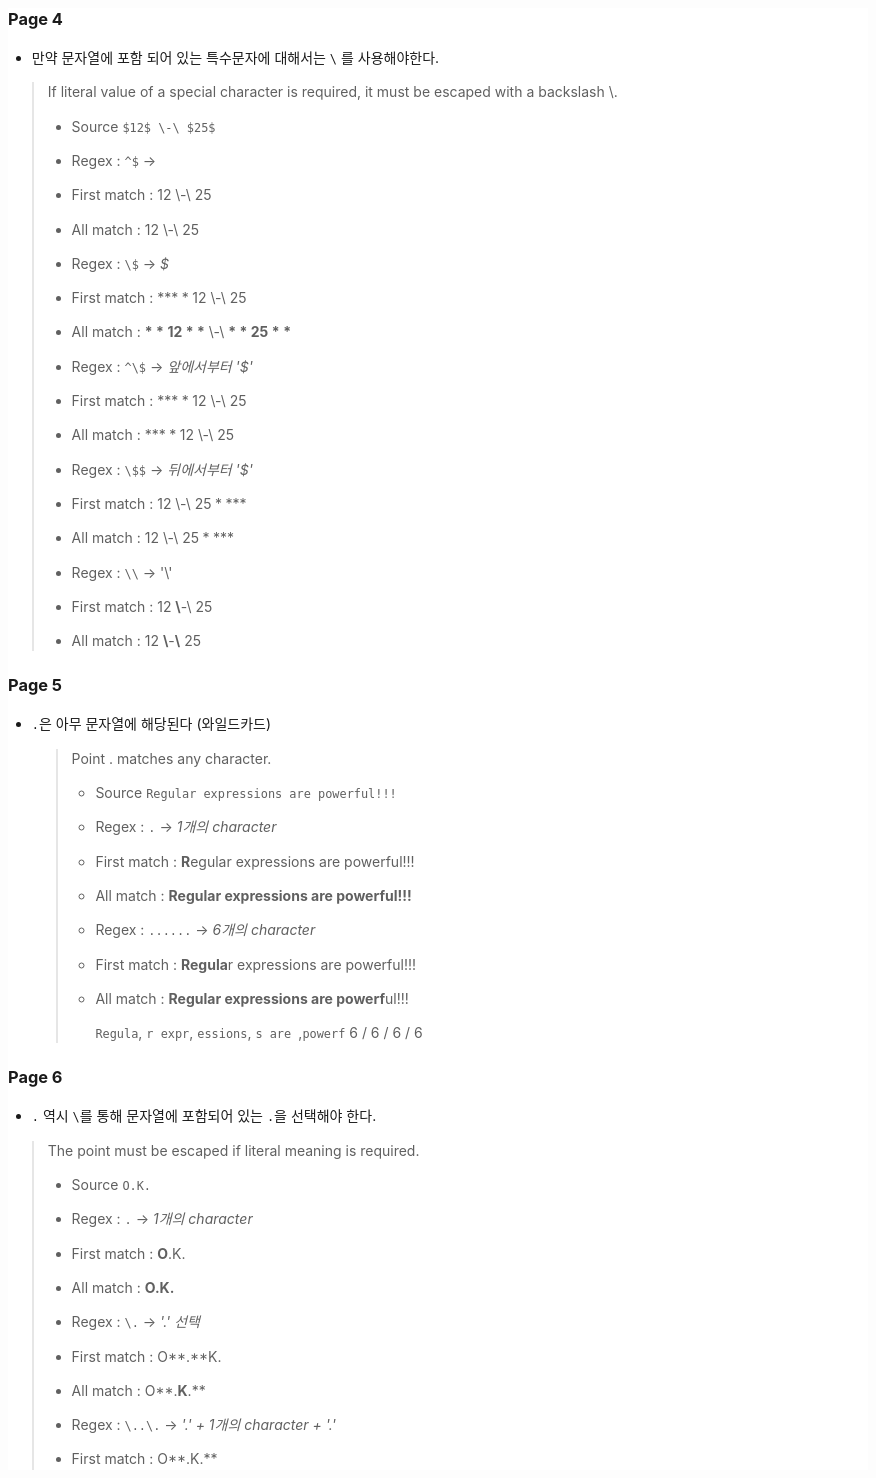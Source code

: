 ### Page 4

- 만약 문자열에 포함 되어 있는 특수문자에 대해서는 `\` 를 사용해야한다.

>If literal value of a special character is required, it must be escaped with a backslash \\.
>
>- Source
>  `$12$ \-\ $25$`
>
>- Regex : `^$` -> 
>  - First match : $12$ \\-\ $25$
>  - All match    : $12$ \\-\ $25$
>- Regex : `\$` -> *$*
>  - First match :  **$**12$ \\-\ $25$
>  - All match    :  **$**12**$** \\-\ **$**25**$**
>- Regex : `^\$`  -> *앞에서부터 '$'*
>  - First match : **$**12$ \\-\ $25$
>  - All match    : **$**12$ \\-\ $25$
>- Regex : `\$$` -> *뒤에서부터 '$'*
>  - First match :  $12$ \\-\ $25**$**
>  - All match    :  $12$ \\-\ $25**$**
>- Regex : `\\` -> '\\'
>  - First match :  $12$ **\\**-\ $25$
>  - All match    :  $12$ **\\**-**\\** $25$

### Page 5

- `.`은 아무 문자열에 해당된다 (와일드카드)

  >Point . matches any character.
  >
  >- Source
  >  `Regular expressions are powerful!!!`
  >
  >- Regex : `.` -> *1개의 character*
  >
  >  - First match : **R**egular expressions are powerful!!!
  >  - All match    : **Regular expressions are powerful!!!**
  >
  >- Regex : `......` -> *6개의 character*
  >
  >  - First match :  **Regula**r expressions are powerful!!!
  >
  >  - All match    :  **Regular expressions are powerf**ul!!!
  >
  >    `Regula`, `r expr`, `essions`, `s are `,`powerf`
  >    6 / 6 / 6 / 6

### Page 6

- `.` 역시 `\`를 통해 문자열에 포함되어 있는 `.`을 선택해야 한다.

>The point must be escaped if literal meaning is required.
>
>- Source
>  `O.K.`
>
>- Regex : `.` -> *1개의 character*
>  - First match : **O**.K.
>  - All match    : **O.K.**
>- Regex : `\.` -> *'.' 선택*
>  - First match :  O**.**K.
>  - All match    :  O**.**K**.**
>- Regex : `\..\.` -> *'.' + 1개의 character + '.'*
>  - First match :  O**.K.**